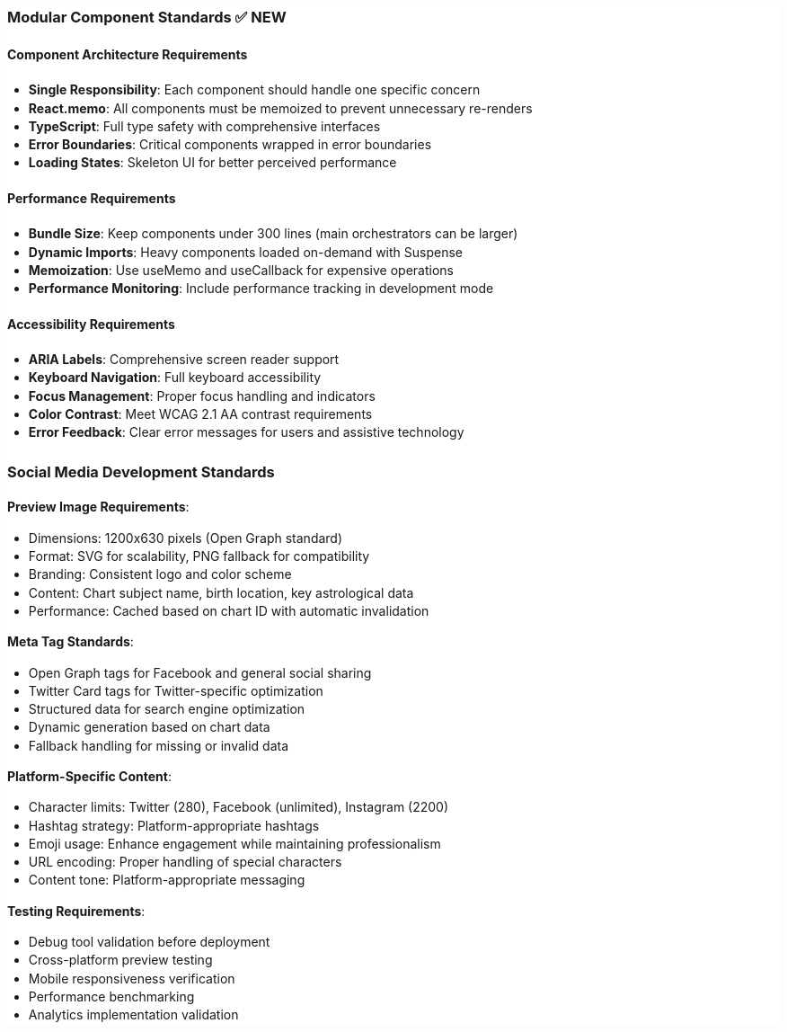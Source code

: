 ### Modular Component Standards ✅ **NEW**

#### Component Architecture Requirements
- **Single Responsibility**: Each component should handle one specific concern
- **React.memo**: All components must be memoized to prevent unnecessary re-renders
- **TypeScript**: Full type safety with comprehensive interfaces
- **Error Boundaries**: Critical components wrapped in error boundaries
- **Loading States**: Skeleton UI for better perceived performance

#### Performance Requirements
- **Bundle Size**: Keep components under 300 lines (main orchestrators can be larger)
- **Dynamic Imports**: Heavy components loaded on-demand with Suspense
- **Memoization**: Use useMemo and useCallback for expensive operations
- **Performance Monitoring**: Include performance tracking in development mode

#### Accessibility Requirements
- **ARIA Labels**: Comprehensive screen reader support
- **Keyboard Navigation**: Full keyboard accessibility
- **Focus Management**: Proper focus handling and indicators
- **Color Contrast**: Meet WCAG 2.1 AA contrast requirements
- **Error Feedback**: Clear error messages for users and assistive technology

### Social Media Development Standards

**Preview Image Requirements**:
- Dimensions: 1200x630 pixels (Open Graph standard)
- Format: SVG for scalability, PNG fallback for compatibility
- Branding: Consistent logo and color scheme
- Content: Chart subject name, birth location, key astrological data
- Performance: Cached based on chart ID with automatic invalidation

**Meta Tag Standards**:
- Open Graph tags for Facebook and general social sharing
- Twitter Card tags for Twitter-specific optimization
- Structured data for search engine optimization
- Dynamic generation based on chart data
- Fallback handling for missing or invalid data

**Platform-Specific Content**:
- Character limits: Twitter (280), Facebook (unlimited), Instagram (2200)
- Hashtag strategy: Platform-appropriate hashtags
- Emoji usage: Enhance engagement while maintaining professionalism
- URL encoding: Proper handling of special characters
- Content tone: Platform-appropriate messaging

**Testing Requirements**:
- Debug tool validation before deployment
- Cross-platform preview testing
- Mobile responsiveness verification
- Performance benchmarking
- Analytics implementation validation

